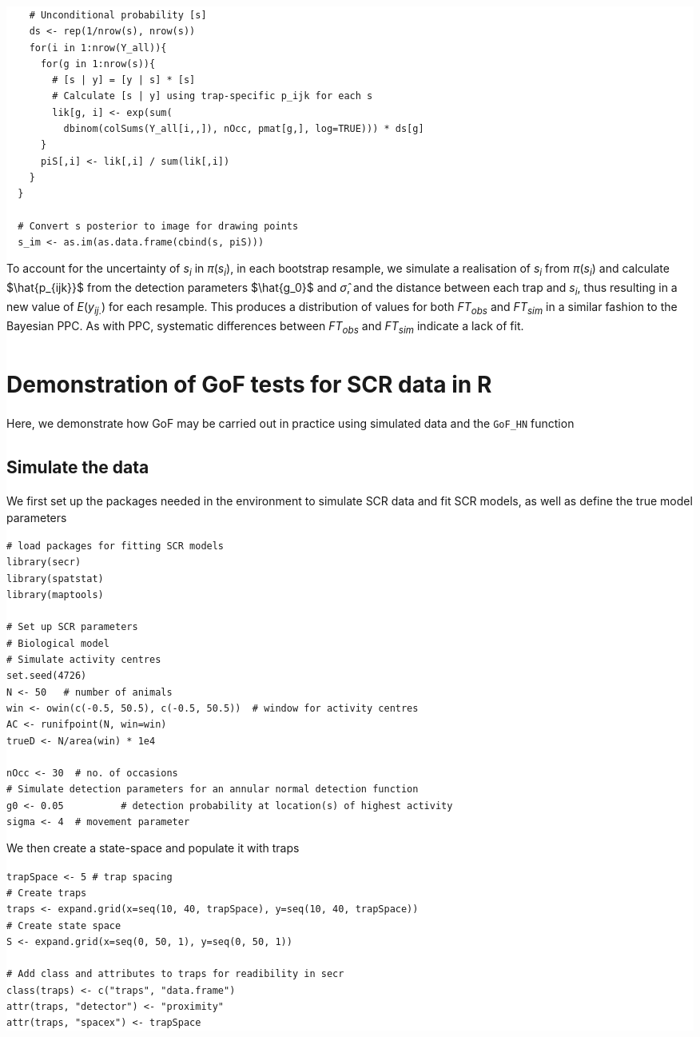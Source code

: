 ```{R}
    # Unconditional probability [s] 
    ds <- rep(1/nrow(s), nrow(s))
    for(i in 1:nrow(Y_all)){
      for(g in 1:nrow(s)){
        # [s | y] = [y | s] * [s]
        # Calculate [s | y] using trap-specific p_ijk for each s
        lik[g, i] <- exp(sum(
          dbinom(colSums(Y_all[i,,]), nOcc, pmat[g,], log=TRUE))) * ds[g]
      }
      piS[,i] <- lik[,i] / sum(lik[,i])
    } 
  }
   
  # Convert s posterior to image for drawing points
  s_im <- as.im(as.data.frame(cbind(s, piS)))
```

To account for the uncertainty of $s_i$ in $\pi(s_i)$, in each bootstrap resample, we simulate a realisation of $s_i$ from $\pi(s_i)$ and calculate $\hat{p_{ijk}}$ from the detection parameters $\hat{g_0}$ and $\hat{\sigma}$, and the distance between each trap and $s_i$, thus resulting in a new value of $E(y_{ij.})$ for each resample. This produces a distribution of values for both $FT_{obs}$ and $FT_{sim}$ in a similar fashion to the Bayesian PPC. As with PPC, systematic differences between $FT_{obs}$ and $FT_{sim}$ indicate a lack of fit.

# Demonstration of GoF tests for SCR data in R
Here, we demonstrate how GoF may be carried out in practice using simulated data and the ```GoF_HN``` function
## Simulate the data
We first set up the packages needed in the environment to simulate SCR data and fit SCR models, as well as define the true model parameters
```{R}
# load packages for fitting SCR models
library(secr)
library(spatstat)
library(maptools)

# Set up SCR parameters
# Biological model
# Simulate activity centres
set.seed(4726)
N <- 50   # number of animals
win <- owin(c(-0.5, 50.5), c(-0.5, 50.5))  # window for activity centres
AC <- runifpoint(N, win=win) 
trueD <- N/area(win) * 1e4

nOcc <- 30  # no. of occasions
# Simulate detection parameters for an annular normal detection function
g0 <- 0.05  		# detection probability at location(s) of highest activity
sigma <- 4  # movement parameter
```
We then create a state-space and populate it with traps
```{R}
trapSpace <- 5 # trap spacing
# Create traps
traps <- expand.grid(x=seq(10, 40, trapSpace), y=seq(10, 40, trapSpace))
# Create state space
S <- expand.grid(x=seq(0, 50, 1), y=seq(0, 50, 1))

# Add class and attributes to traps for readibility in secr
class(traps) <- c("traps", "data.frame")
attr(traps, "detector") <- "proximity"
attr(traps, "spacex") <- trapSpace
```